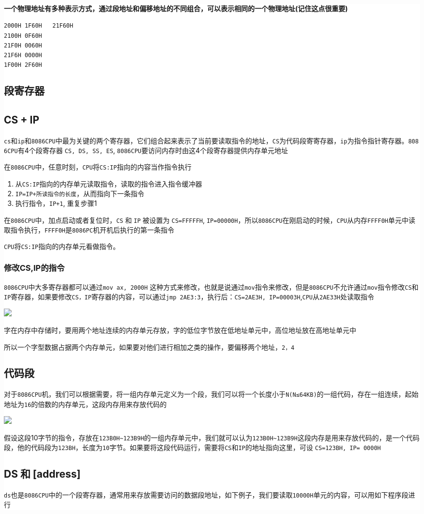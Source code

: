 **一个物理地址有多种表示方式，通过段地址和偏移地址的不同组合，可以表示相同的一个物理地址(记住这点很重要)**

```wasm
2000H 1F60H   21F60H
2100H 0F60H
21F0H 0060H
21F6H 0000H
1F00H 2F60H

```

## 段寄存器

## CS + IP

`cs`和`ip`和`8086CPU`中最为关键的两个寄存器，它们组合起来表示了当前要读取指令的地址，`CS`为代码段寄寄存器，`ip`为指令指针寄存器。`8086CPU`有4个段寄存器 `CS, DS, SS, ES`,  `8086CPU`要访问内存时由这4个段寄存器提供内存单元地址

在`8086CPU`中，任意时刻，`CPU`将`CS:IP`指向的内容当作指令执行

1. 从`CS:IP`指向的内存单元读取指令，读取的指令进入指令缓冲器
2. `IP=IP+所读指令的长度`，从而指向下一条指令
3. 执行指令，`IP+1`, 重复步骤1

在`8086CPU`中，加点启动或者复位时，`CS` 和 `IP` 被设置为 `CS=FFFFFH`, `IP=00000H`，所以`8086CPU`在刚启动的时候，`CPU`从内存`FFFF0H`单元中读取指令执行，`FFFF0H`是`8086PC`机开机后执行的第一条指令

`CPU`将`CS:IP`指向的内存单元看做指令。

### 修改CS,IP的指令

`8086CPU`中大多寄存器都可以通过`mov ax, 2000H` 这种方式来修改，也就是说通过`mov`指令来修改，但是`8086CPU`不允许通过`mov`指令修改`CS`和`IP`寄存器，如果要修改`CS，IP`寄存器的内容，可以通过`jmp 2AE3:3`，执行后：`CS=2AE3H, IP=00003H`,`CPU`从`2AE33H`处读取指令

![](/image/assembly/02_段地址+偏移地址/Untitled%205.png)

字在内存中存储时，要用两个地址连续的内存单元存放，字的低位字节放在低地址单元中，高位地址放在高地址单元中

所以一个字型数据占据两个内存单元，如果要对他们进行相加之类的操作，要偏移两个地址，`2，4`

## 代码段

对于`8086CPU`机，我们可以根据需要，将一组内存单元定义为一个段，我们可以将一个长度小于`N(N≤64KB)`的一组代码，存在一组连续，起始地址为`16`的倍数的内存单元，这段内存用来存放代码的

![](/image/assembly/02_段地址+偏移地址/Untitled%206.png)

假设这段10字节的指令，存放在`123B0H~123B9H`的一组内存单元中，我们就可以认为`123B0H~123B9H`这段内存是用来存放代码的，是一个代码段，他的代码段为`123BH`，长度为`10`字节。如果要将这段代码运行，需要将`CS`和`IP`的地址指向这里，可设 `CS=123BH, IP= 0000H`

## DS 和 [address]

`ds`也是`8086CPU`中的一个段寄存器，通常用来存放需要访问的数据段地址，如下例子，我们要读取`10000H`单元的内容，可以用如下程序段进行
